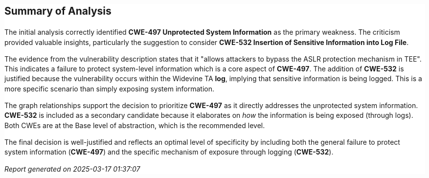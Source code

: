 ## Summary of Analysis
The initial analysis correctly identified **CWE-497 Unprotected System Information** as the primary weakness. The criticism provided valuable insights, particularly the suggestion to consider **CWE-532 Insertion of Sensitive Information into Log File**.

The evidence from the vulnerability description states that it "allows attackers to bypass the ASLR protection mechanism in TEE". This indicates a failure to protect system-level information which is a core aspect of **CWE-497**. The addition of **CWE-532** is justified because the vulnerability occurs within the Widevine TA **log**, implying that sensitive information is being logged. This is a more specific scenario than simply exposing system information.

The graph relationships support the decision to prioritize **CWE-497** as it directly addresses the unprotected system information. **CWE-532** is included as a secondary candidate because it elaborates on *how* the information is being exposed (through logs). Both CWEs are at the Base level of abstraction, which is the recommended level.

The final decision is well-justified and reflects an optimal level of specificity by including both the general failure to protect system information (**CWE-497**) and the specific mechanism of exposure through logging (**CWE-532**).



*Report generated on 2025-03-17 01:37:07*
